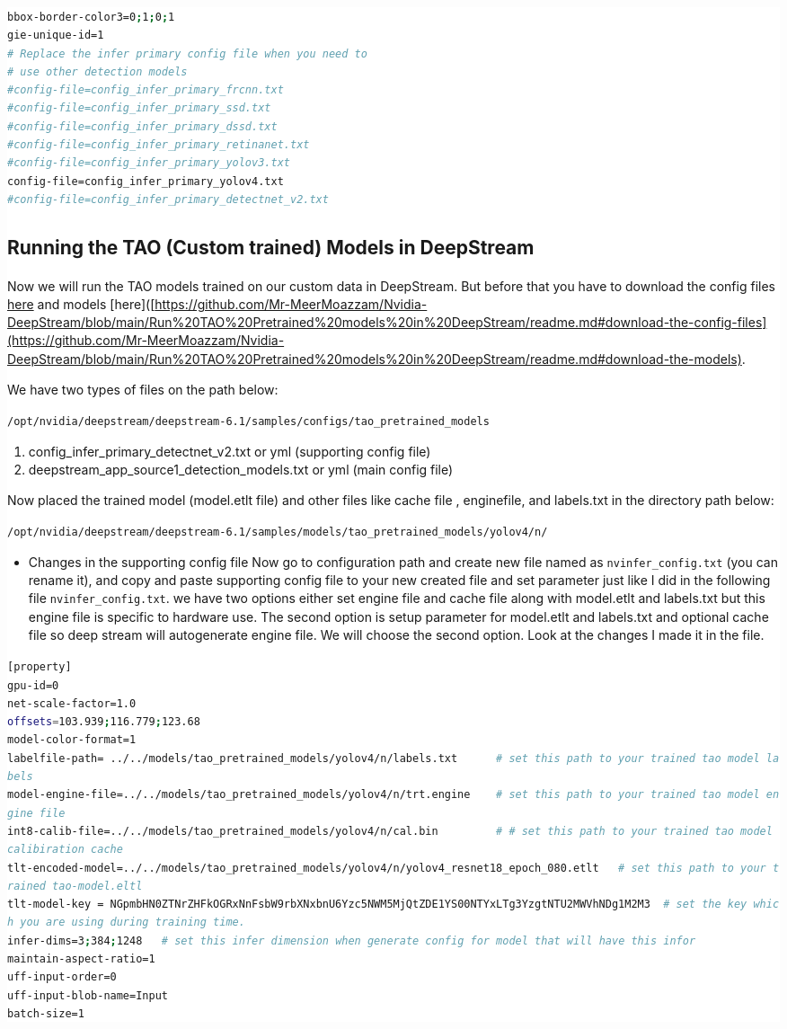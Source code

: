 ```bash
bbox-border-color3=0;1;0;1
gie-unique-id=1
# Replace the infer primary config file when you need to
# use other detection models
#config-file=config_infer_primary_frcnn.txt
#config-file=config_infer_primary_ssd.txt
#config-file=config_infer_primary_dssd.txt
#config-file=config_infer_primary_retinanet.txt
#config-file=config_infer_primary_yolov3.txt
config-file=config_infer_primary_yolov4.txt
#config-file=config_infer_primary_detectnet_v2.txt
```

## Running the TAO (Custom trained) Models  in DeepStream

Now we will run the TAO models trained on our custom data in DeepStream. But before that you have to download the config files [here](https://github.com/Mr-MeerMoazzam/Nvidia-DeepStream/blob/main/Run%20TAO%20Pretrained%20models%20in%20DeepStream/readme.md#download-the-config-files) and models [here]([https://github.com/Mr-MeerMoazzam/Nvidia-DeepStream/blob/main/Run%20TAO%20Pretrained%20models%20in%20DeepStream/readme.md#download-the-config-files](https://github.com/Mr-MeerMoazzam/Nvidia-DeepStream/blob/main/Run%20TAO%20Pretrained%20models%20in%20DeepStream/readme.md#download-the-models).

We have two types of files on the path below:
```bash
/opt/nvidia/deepstream/deepstream-6.1/samples/configs/tao_pretrained_models
```
1. config_infer_primary_detectnet_v2.txt or yml (supporting config file)
2. deepstream_app_source1_detection_models.txt or yml (main config file)


Now placed the trained model (model.etlt file) and other files like cache file , enginefile, and labels.txt in the directory path below:
```bash
/opt/nvidia/deepstream/deepstream-6.1/samples/models/tao_pretrained_models/yolov4/n/
```
- Changes in the supporting config file 
Now go to configuration path and create new file named as `nvinfer_config.txt` (you can rename it), and copy and paste supporting config file to your new created file and set parameter just like I did in the following file `nvinfer_config.txt`. we have two options either set engine file and cache file along with model.etlt and labels.txt but this engine file is specific to hardware use. The second option is setup parameter for model.etlt and labels.txt and optional cache file so deep stream will autogenerate engine file. We will choose the second option. Look at the changes I made it in the file.

```bash
[property]
gpu-id=0
net-scale-factor=1.0
offsets=103.939;116.779;123.68
model-color-format=1
labelfile-path= ../../models/tao_pretrained_models/yolov4/n/labels.txt      # set this path to your trained tao model labels
model-engine-file=../../models/tao_pretrained_models/yolov4/n/trt.engine    # set this path to your trained tao model engine file
int8-calib-file=../../models/tao_pretrained_models/yolov4/n/cal.bin         # # set this path to your trained tao model calibiration cache
tlt-encoded-model=../../models/tao_pretrained_models/yolov4/n/yolov4_resnet18_epoch_080.etlt   # set this path to your trained tao-model.eltl
tlt-model-key = NGpmbHN0ZTNrZHFkOGRxNnFsbW9rbXNxbnU6Yzc5NWM5MjQtZDE1YS00NTYxLTg3YzgtNTU2MWVhNDg1M2M3  # set the key which you are using during training time.
infer-dims=3;384;1248   # set this infer dimension when generate config for model that will have this infor
maintain-aspect-ratio=1
uff-input-order=0
uff-input-blob-name=Input
batch-size=1
```